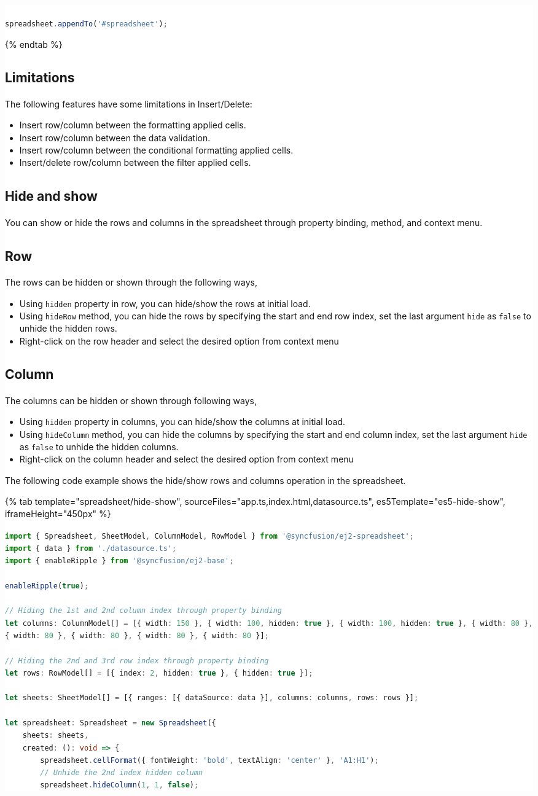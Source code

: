 ```typescript

spreadsheet.appendTo('#spreadsheet');
```

{% endtab %}

## Limitations

The following features have some limitations in Insert/Delete:

* Insert row/column between the formatting applied cells.
* Insert row/column between the data validation.
* Insert row/column between the conditional formatting applied cells.
* Insert/delete row/column between the filter applied cells.

## Hide and show

You can show or hide the rows and columns in the spreadsheet through property binding, method, and context menu.

## Row

The rows can be hidden or shown through the following ways,

* Using `hidden` property in row, you can hide/show the rows at initial load.
* Using `hideRow` method, you can hide the rows by specifying the start and end row index, set the last argument `hide` as `false` to unhide the hidden rows.
* Right-click on the row header and select the desired option from context menu

## Column

The columns can be hidden or shown through following ways,

* Using `hidden` property in columns, you can hide/show the columns at initial load.
* Using `hideColumn` method, you can hide the columns by specifying the start and end column index, set the last argument `hide` as `false` to unhide the hidden columns.
* Right-click on the column header and select the desired option from context menu

The following code example shows the hide/show rows and columns operation in the spreadsheet.

{% tab template="spreadsheet/hide-show", sourceFiles="app.ts,index.html,datasource.ts", es5Template="es5-hide-show", iframeHeight="450px" %}

```typescript
import { Spreadsheet, SheetModel, ColumnModel, RowModel } from '@syncfusion/ej2-spreadsheet';
import { data } from './datasource.ts';
import { enableRipple } from '@syncfusion/ej2-base';

enableRipple(true);

// Hiding the 1st and 2nd column index through property binding
let columns: ColumnModel[] = [{ width: 150 }, { width: 100, hidden: true }, { width: 100, hidden: true }, { width: 80 }, { width: 80 }, { width: 80 }, { width: 80 }, { width: 80 }];

// Hiding the 2nd and 3rd row index through property binding
let rows: RowModel[] = [{ index: 2, hidden: true }, { hidden: true }];

let sheets: SheetModel[] = [{ ranges: [{ dataSource: data }], columns: columns, rows: rows }];

let spreadsheet: Spreadsheet = new Spreadsheet({
    sheets: sheets,
    created: (): void => {
        spreadsheet.cellFormat({ fontWeight: 'bold', textAlign: 'center' }, 'A1:H1');
        // Unhide the 2nd index hidden column
        spreadsheet.hideColumn(1, 1, false);
```